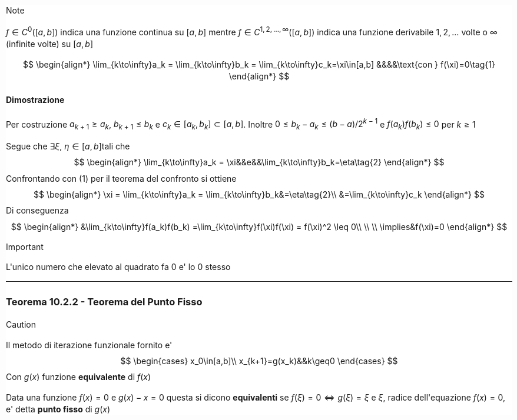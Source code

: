 > [!NOTE]
>
>  $f\in C^0([a,b])$ indica una funzione continua su $[a,b]$ mentre  $f\in C^{1,2,\dots, \infty}([a,b])$ indica una funzione derivabile $1,2,\dots$ volte o $\infty$ (infinite volte) su $[a,b]$

$$
\begin{align*}
\lim_{k\to\infty}a_k = \lim_{k\to\infty}b_k = \lim_{k\to\infty}c_k=\xi\in[a,b] &&&&\text{con } f(\xi)=0\tag{1}
\end{align*}
$$

#### Dimostrazione

Per costruzione $a_{k+1}\geq a_k$, $b_{k+1}\leq b_k$ e $c_{k} \in [a_k,b_k]\subset[a,b]$. Inoltre $0\leq b_k - a_k\leq (b-a)/2^{k-1}$ e $f(a_k)f(b_k)\leq 0$ per $k\geq 1$​

Segue che $\exists \xi,\ \eta \in [a,b]$​ tali che
$$
\begin{align*}
\lim_{k\to\infty}a_k = \xi&&e&&\lim_{k\to\infty}b_k=\eta\tag{2}
\end{align*}
$$
Confrontando con $(1)$​ per il teorema del confronto si ottiene
$$
\begin{align*}
\xi = \lim_{k\to\infty}a_k = \lim_{k\to\infty}b_k&=\eta\tag{2}\\
&=\lim_{k\to\infty}c_k
\end{align*}
$$
Di conseguenza
$$
\begin{align*}
&\lim_{k\to\infty}f(a_k)f(b_k) =\lim_{k\to\infty}f(\xi)f(\xi) = f(\xi)^2 \leq 0\\ \\ \\
\implies&f(\xi)=0
\end{align*}
$$

> [!IMPORTANT]
>
> L'unico numero che elevato al quadrato fa $0$ e' lo $0$ stesso


---
<div style="page-break-after: always; break-after: page;"></div>

### Teorema 10.2.2 - Teorema del Punto Fisso

> [!CAUTION]
>
> Il metodo di iterazione funzionale fornito e'
> $$
> \begin{cases}
>     x_0\in[a,b]\\
>     x_{k+1}=g(x_k)&&k\geq0
> \end{cases}
> $$
> Con $g(x)$ funzione **equivalente** di $f(x)$
>
> Data una funzione $f(x)=0$ e $g(x)-x=0$ questa si dicono **equivalenti** se $f(\xi) = 0 \Longleftrightarrow g(\xi) =\xi$ e $\xi$, radice dell'equazione $f(x)=0$, e' detta **punto fisso** di $g(x)$
